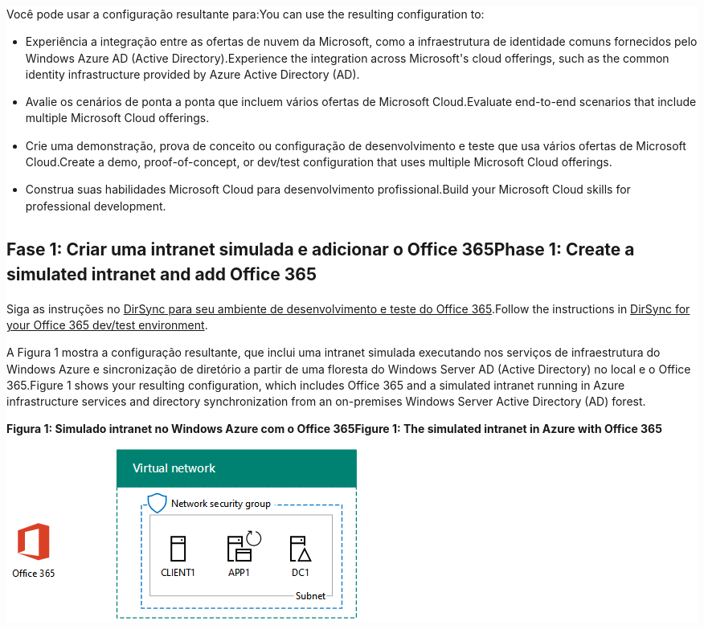<span data-ttu-id="d8a6d-108">Você pode usar a configuração resultante para:</span><span class="sxs-lookup"><span data-stu-id="d8a6d-108">You can use the resulting configuration to:</span></span>
  
- <span data-ttu-id="d8a6d-109">Experiência a integração entre as ofertas de nuvem da Microsoft, como a infraestrutura de identidade comuns fornecidos pelo Windows Azure AD (Active Directory).</span><span class="sxs-lookup"><span data-stu-id="d8a6d-109">Experience the integration across Microsoft's cloud offerings, such as the common identity infrastructure provided by Azure Active Directory (AD).</span></span>
    
- <span data-ttu-id="d8a6d-110">Avalie os cenários de ponta a ponta que incluem vários ofertas de Microsoft Cloud.</span><span class="sxs-lookup"><span data-stu-id="d8a6d-110">Evaluate end-to-end scenarios that include multiple Microsoft Cloud offerings.</span></span>
    
- <span data-ttu-id="d8a6d-111">Crie uma demonstração, prova de conceito ou configuração de desenvolvimento e teste que usa vários ofertas de Microsoft Cloud.</span><span class="sxs-lookup"><span data-stu-id="d8a6d-111">Create a demo, proof-of-concept, or dev/test configuration that uses multiple Microsoft Cloud offerings.</span></span>
    
- <span data-ttu-id="d8a6d-112">Construa suas habilidades Microsoft Cloud para desenvolvimento profissional.</span><span class="sxs-lookup"><span data-stu-id="d8a6d-112">Build your Microsoft Cloud skills for professional development.</span></span>
    
## <a name="phase-1-create-a-simulated-intranet-and-add-office-365"></a><span data-ttu-id="d8a6d-113">Fase 1: Criar uma intranet simulada e adicionar o Office 365</span><span class="sxs-lookup"><span data-stu-id="d8a6d-113">Phase 1: Create a simulated intranet and add Office 365</span></span>

<span data-ttu-id="d8a6d-114">Siga as instruções no [DirSync para seu ambiente de desenvolvimento e teste do Office 365](dirsync-for-your-office-365-dev-test-environment.md).</span><span class="sxs-lookup"><span data-stu-id="d8a6d-114">Follow the instructions in [DirSync for your Office 365 dev/test environment](dirsync-for-your-office-365-dev-test-environment.md).</span></span>
  
<span data-ttu-id="d8a6d-115">A Figura 1 mostra a configuração resultante, que inclui uma intranet simulada executando nos serviços de infraestrutura do Windows Azure e sincronização de diretório a partir de uma floresta do Windows Server AD (Active Directory) no local e o Office 365.</span><span class="sxs-lookup"><span data-stu-id="d8a6d-115">Figure 1 shows your resulting configuration, which includes Office 365 and a simulated intranet running in Azure infrastructure services and directory synchronization from an on-premises Windows Server Active Directory (AD) forest.</span></span>
  
<span data-ttu-id="d8a6d-116">**Figura 1: Simulado intranet no Windows Azure com o Office 365**</span><span class="sxs-lookup"><span data-stu-id="d8a6d-116">**Figure 1: The simulated intranet in Azure with Office 365**</span></span>

![O ambiente de desenvolvimento e teste do Office 365 com o DirSync](images/be5b37b0-f832-4878-b153-436c31546e21.png)
  